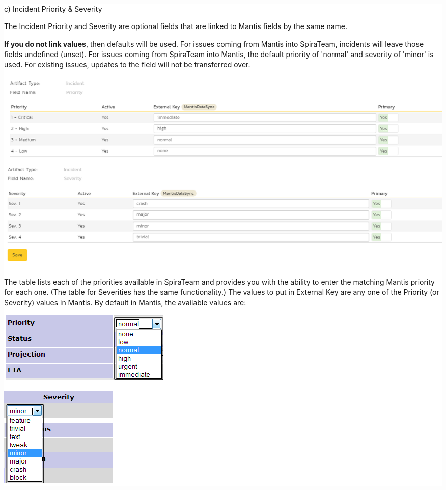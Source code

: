 c) Incident Priority & Severity

The Incident Priority and Severity are optional fields that are linked
to Mantis fields by the same name.

**If you do not link values**, then defaults will be used. For issues
coming from Mantis into SpiraTeam, incidents will leave those fields
undefined (unset). For issues coming from SpiraTeam into Mantis, the
default priority of 'normal' and severity of 'minor' is used. For
existing issues, updates to the field will not be transferred over.

![Description: priority](img/Using_SpiraTeam_with_Mantis_134.png)




The table lists each of the priorities available in SpiraTeam and
provides you with the ability to enter the matching Mantis priority for
each one. (The table for Severities has the same functionality.) The
values to put in External Key are any one of the Priority (or Severity)
values in Mantis. By default in Mantis, the available values are:

![Description: priority](img/Using_SpiraTeam_with_Mantis_135.png)




![Description: severity](img/Using_SpiraTeam_with_Mantis_136.png)
